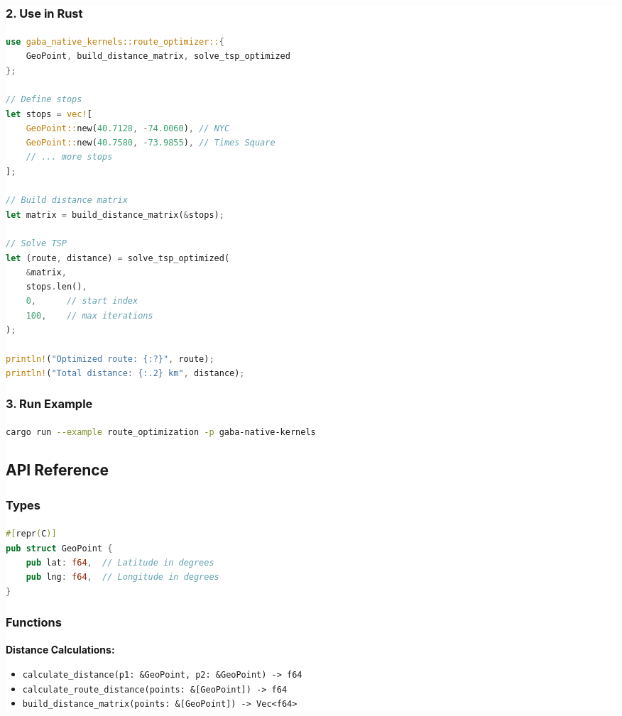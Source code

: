 ### 2. Use in Rust

```rust
use gaba_native_kernels::route_optimizer::{
    GeoPoint, build_distance_matrix, solve_tsp_optimized
};

// Define stops
let stops = vec![
    GeoPoint::new(40.7128, -74.0060), // NYC
    GeoPoint::new(40.7580, -73.9855), // Times Square
    // ... more stops
];

// Build distance matrix
let matrix = build_distance_matrix(&stops);

// Solve TSP
let (route, distance) = solve_tsp_optimized(
    &matrix,
    stops.len(),
    0,      // start index
    100,    // max iterations
);

println!("Optimized route: {:?}", route);
println!("Total distance: {:.2} km", distance);
```

### 3. Run Example

```bash
cargo run --example route_optimization -p gaba-native-kernels
```

## API Reference

### Types

```rust
#[repr(C)]
pub struct GeoPoint {
    pub lat: f64,  // Latitude in degrees
    pub lng: f64,  // Longitude in degrees
}
```

### Functions

**Distance Calculations:**
- `calculate_distance(p1: &GeoPoint, p2: &GeoPoint) -> f64`
- `calculate_route_distance(points: &[GeoPoint]) -> f64`
- `build_distance_matrix(points: &[GeoPoint]) -> Vec<f64>`
